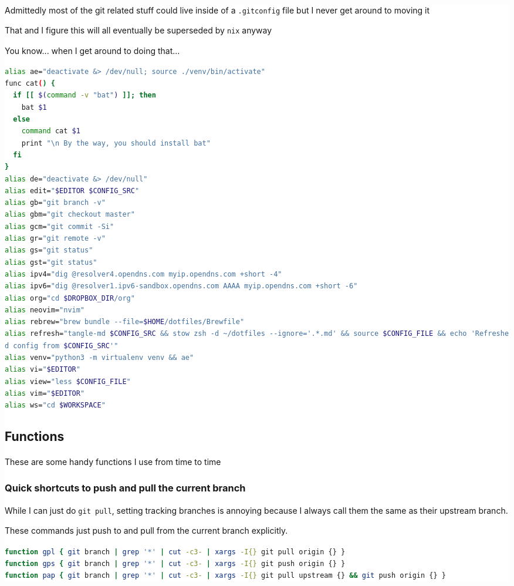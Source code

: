 Admittedly most of the git related stuff could live inside of a `.gitconfig` file but I never get around to moving it

That and I figure this will all eventually be superseded by `nix` anyway

You know... when I get around to doing that...

```bash
alias ae="deactivate &> /dev/null; source ./venv/bin/activate"
func cat() {
  if [[ $(command -v "bat") ]]; then
    bat $1
  else
    command cat $1
    print "\n By the way, you should install bat"
  fi
}
alias de="deactivate &> /dev/null"
alias edit="$EDITOR $CONFIG_SRC"
alias gb="git branch -v"
alias gbm="git checkout master"
alias gcm="git commit -Si"
alias gr="git remote -v"
alias gs="git status"
alias gst="git status"
alias ipv4="dig @resolver4.opendns.com myip.opendns.com +short -4"
alias ipv6="dig @resolver1.ipv6-sandbox.opendns.com AAAA myip.opendns.com +short -6"
alias org="cd $DROPBOX_DIR/org"
alias neovim="nvim"
alias rebrew="brew bundle --file=$HOME/dotfiles/Brewfile"
alias refresh="tangle-md $CONFIG_SRC && stow zsh -d ~/dotfiles --ignore='.*.md' && source $CONFIG_FILE && echo 'Refreshed config from $CONFIG_SRC'"
alias venv="python3 -m virtualenv venv && ae"
alias vi="$EDITOR"
alias view="less $CONFIG_FILE"
alias vim="$EDITOR"
alias ws="cd $WORKSPACE"
```

## Functions

These are some handy functions I use from time to time

### Quick shortcuts to push and pull the current branch

While I can just do `git pull`, setting tracking branches is annoying because I always call them the same as their upstream branch.

These commands just push to and pull from the current branch explicitly.

```bash
function gpl { git branch | grep '*' | cut -c3- | xargs -I{} git pull origin {} }
function gps { git branch | grep '*' | cut -c3- | xargs -I{} git push origin {} }
function pap { git branch | grep '*' | cut -c3- | xargs -I{} git pull upstream {} && git push origin {} }
```
